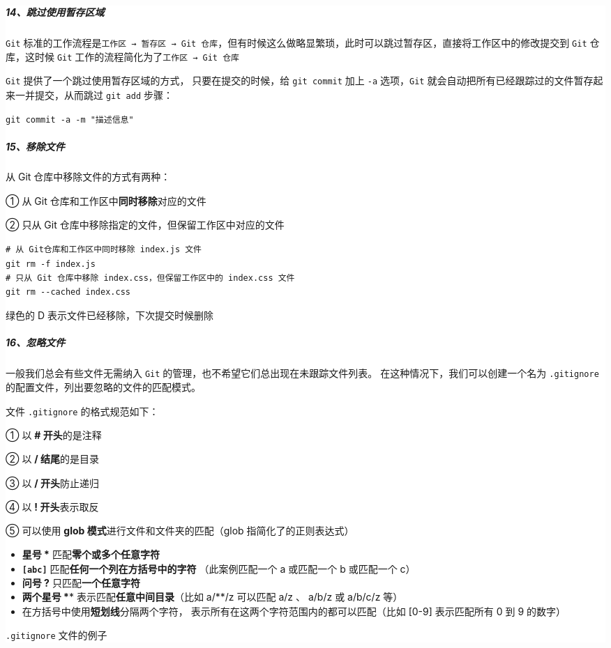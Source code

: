 

##### 14、跳过使用暂存区域

`Git` 标准的工作流程是`工作区 → 暂存区 → Git 仓库`，但有时候这么做略显繁琐，此时可以跳过暂存区，直接将工作区中的修改提交到 `Git` 仓库，这时候 `Git` 工作的流程简化为了`工作区 → Git 仓库`

`Git` 提供了一个跳过使用暂存区域的方式， 只要在提交的时候，给 `git commit` 加上 `-a` 选项，`Git` 就会自动把所有已经跟踪过的文件暂存起来一并提交，从而跳过 `git add` 步骤：

```shell
git commit -a -m "描述信息"
```



##### 15、移除文件

从 Git 仓库中移除文件的方式有两种：

① 从 Git 仓库和工作区中**同时移除**对应的文件

② 只从 Git 仓库中移除指定的文件，但保留工作区中对应的文件

```shell
# 从 Git仓库和工作区中同时移除 index.js 文件
git rm -f index.js
# 只从 Git 仓库中移除 index.css，但保留工作区中的 index.css 文件
git rm --cached index.css
```

绿色的 D 表示文件已经移除，下次提交时候删除



##### 16、忽略文件

一般我们总会有些文件无需纳入 `Git` 的管理，也不希望它们总出现在未跟踪文件列表。 在这种情况下，我们可以创建一个名为 `.gitignore` 的配置文件，列出要忽略的文件的匹配模式。

文件 `.gitignore` 的格式规范如下：

① 以 **# 开头**的是注释

② 以 **/ 结尾**的是目录

③ 以 **/ 开头**防止递归

④ 以 **! 开头**表示取反

⑤ 可以使用 **glob 模式**进行文件和文件夹的匹配（glob 指简化了的正则表达式）

- **星号 \*** 匹配**零个或多个任意字符**
- **`[abc]`** 匹配**任何一个列在方括号中的字符** （此案例匹配一个 a 或匹配一个 b 或匹配一个 c） 
- **问号 ?** 只匹配**一个任意字符**
- **两个星号 \**** 表示匹配**任意中间目录**（比如 a/**/z 可以匹配 a/z 、 a/b/z 或 a/b/c/z 等）
- 在方括号中使用**短划线**分隔两个字符， 表示所有在这两个字符范围内的都可以匹配（比如 [0-9] 表示匹配所有 0 到 9 的数字）

 `.gitignore` 文件的例子
